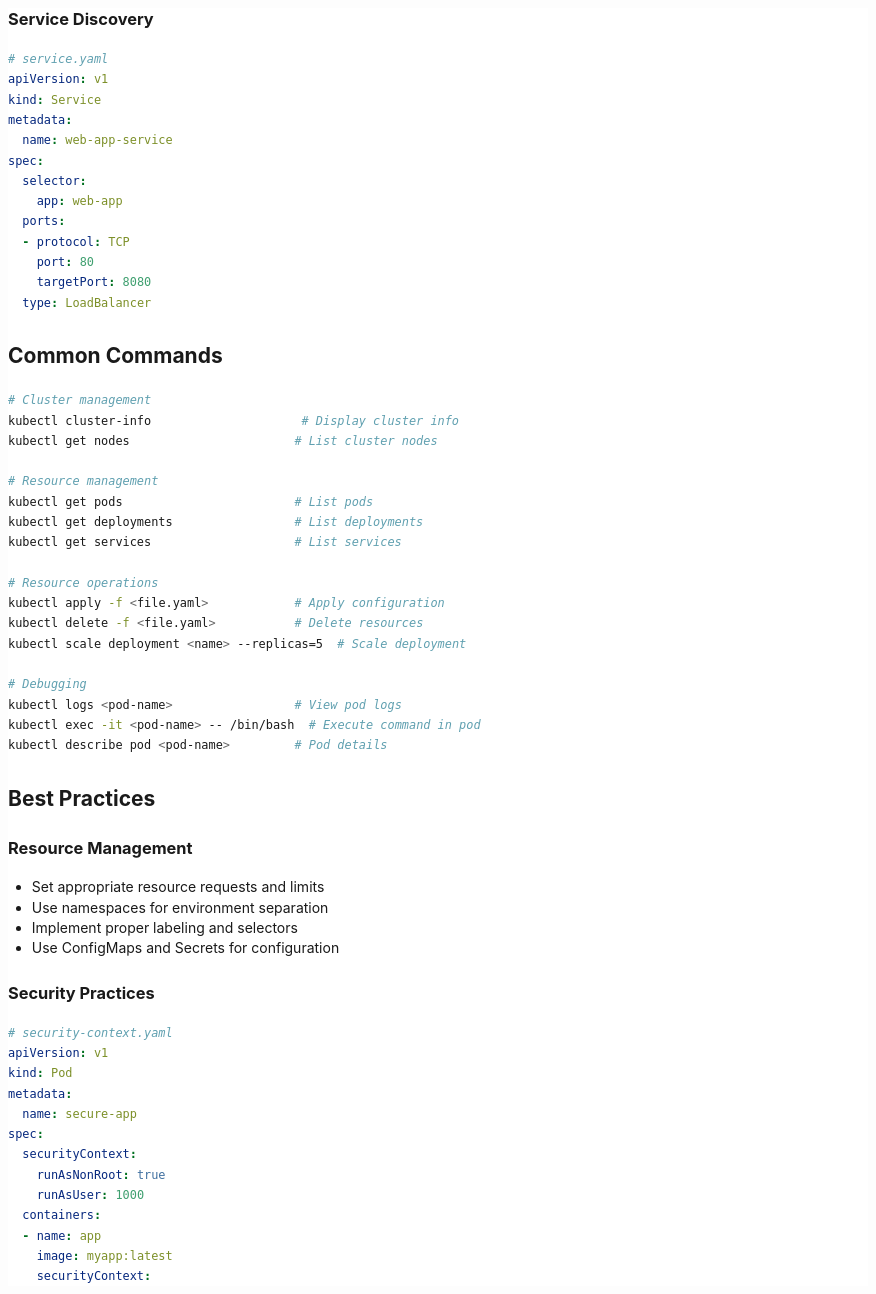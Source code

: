 ### Service Discovery
```yaml
# service.yaml
apiVersion: v1
kind: Service
metadata:
  name: web-app-service
spec:
  selector:
    app: web-app
  ports:
  - protocol: TCP
    port: 80
    targetPort: 8080
  type: LoadBalancer
```

## Common Commands
```bash
# Cluster management
kubectl cluster-info                     # Display cluster info
kubectl get nodes                       # List cluster nodes

# Resource management
kubectl get pods                        # List pods
kubectl get deployments                 # List deployments
kubectl get services                    # List services

# Resource operations
kubectl apply -f <file.yaml>            # Apply configuration
kubectl delete -f <file.yaml>           # Delete resources
kubectl scale deployment <name> --replicas=5  # Scale deployment

# Debugging
kubectl logs <pod-name>                 # View pod logs
kubectl exec -it <pod-name> -- /bin/bash  # Execute command in pod
kubectl describe pod <pod-name>         # Pod details
```

## Best Practices

### Resource Management
- Set appropriate resource requests and limits
- Use namespaces for environment separation
- Implement proper labeling and selectors
- Use ConfigMaps and Secrets for configuration

### Security Practices
```yaml
# security-context.yaml
apiVersion: v1
kind: Pod
metadata:
  name: secure-app
spec:
  securityContext:
    runAsNonRoot: true
    runAsUser: 1000
  containers:
  - name: app
    image: myapp:latest
    securityContext:
```